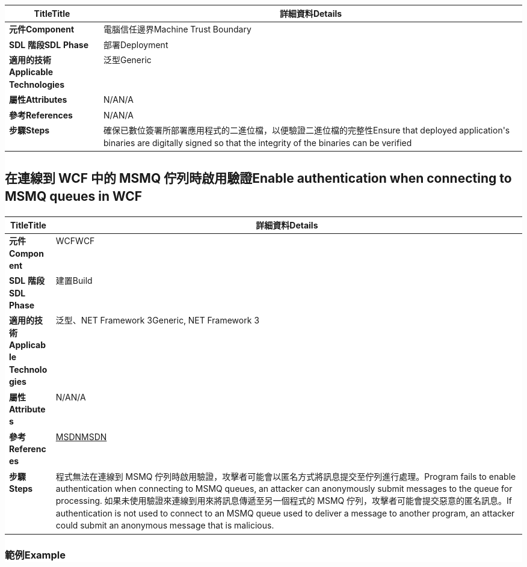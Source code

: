 | <span data-ttu-id="a1c87-508">Title</span><span class="sxs-lookup"><span data-stu-id="a1c87-508">Title</span></span>                   | <span data-ttu-id="a1c87-509">詳細資料</span><span class="sxs-lookup"><span data-stu-id="a1c87-509">Details</span></span>      |
| ----------------------- | ------------ |
| <span data-ttu-id="a1c87-510">**元件**</span><span class="sxs-lookup"><span data-stu-id="a1c87-510">**Component**</span></span>               | <span data-ttu-id="a1c87-511">電腦信任邊界</span><span class="sxs-lookup"><span data-stu-id="a1c87-511">Machine Trust Boundary</span></span> | 
| <span data-ttu-id="a1c87-512">**SDL 階段**</span><span class="sxs-lookup"><span data-stu-id="a1c87-512">**SDL Phase**</span></span>               | <span data-ttu-id="a1c87-513">部署</span><span class="sxs-lookup"><span data-stu-id="a1c87-513">Deployment</span></span> |  
| <span data-ttu-id="a1c87-514">**適用的技術**</span><span class="sxs-lookup"><span data-stu-id="a1c87-514">**Applicable Technologies**</span></span> | <span data-ttu-id="a1c87-515">泛型</span><span class="sxs-lookup"><span data-stu-id="a1c87-515">Generic</span></span> |
| <span data-ttu-id="a1c87-516">**屬性**</span><span class="sxs-lookup"><span data-stu-id="a1c87-516">**Attributes**</span></span>              | <span data-ttu-id="a1c87-517">N/A</span><span class="sxs-lookup"><span data-stu-id="a1c87-517">N/A</span></span>  |
| <span data-ttu-id="a1c87-518">**參考**</span><span class="sxs-lookup"><span data-stu-id="a1c87-518">**References**</span></span>              | <span data-ttu-id="a1c87-519">N/A</span><span class="sxs-lookup"><span data-stu-id="a1c87-519">N/A</span></span>  |
| <span data-ttu-id="a1c87-520">**步驟**</span><span class="sxs-lookup"><span data-stu-id="a1c87-520">**Steps**</span></span> | <span data-ttu-id="a1c87-521">確保已數位簽署所部署應用程式的二進位檔，以便驗證二進位檔的完整性</span><span class="sxs-lookup"><span data-stu-id="a1c87-521">Ensure that deployed application's binaries are digitally signed so that the integrity of the binaries can be verified</span></span>|

## <span data-ttu-id="a1c87-522"><a id="msmq-queues"></a>在連線到 WCF 中的 MSMQ 佇列時啟用驗證</span><span class="sxs-lookup"><span data-stu-id="a1c87-522"><a id="msmq-queues"></a>Enable authentication when connecting to MSMQ queues in WCF</span></span>

| <span data-ttu-id="a1c87-523">Title</span><span class="sxs-lookup"><span data-stu-id="a1c87-523">Title</span></span>                   | <span data-ttu-id="a1c87-524">詳細資料</span><span class="sxs-lookup"><span data-stu-id="a1c87-524">Details</span></span>      |
| ----------------------- | ------------ |
| <span data-ttu-id="a1c87-525">**元件**</span><span class="sxs-lookup"><span data-stu-id="a1c87-525">**Component**</span></span>               | <span data-ttu-id="a1c87-526">WCF</span><span class="sxs-lookup"><span data-stu-id="a1c87-526">WCF</span></span> | 
| <span data-ttu-id="a1c87-527">**SDL 階段**</span><span class="sxs-lookup"><span data-stu-id="a1c87-527">**SDL Phase**</span></span>               | <span data-ttu-id="a1c87-528">建置</span><span class="sxs-lookup"><span data-stu-id="a1c87-528">Build</span></span> |  
| <span data-ttu-id="a1c87-529">**適用的技術**</span><span class="sxs-lookup"><span data-stu-id="a1c87-529">**Applicable Technologies**</span></span> | <span data-ttu-id="a1c87-530">泛型、NET Framework 3</span><span class="sxs-lookup"><span data-stu-id="a1c87-530">Generic, NET Framework 3</span></span> |
| <span data-ttu-id="a1c87-531">**屬性**</span><span class="sxs-lookup"><span data-stu-id="a1c87-531">**Attributes**</span></span>              | <span data-ttu-id="a1c87-532">N/A</span><span class="sxs-lookup"><span data-stu-id="a1c87-532">N/A</span></span> |
| <span data-ttu-id="a1c87-533">**參考**</span><span class="sxs-lookup"><span data-stu-id="a1c87-533">**References**</span></span>              | [<span data-ttu-id="a1c87-534">MSDN</span><span class="sxs-lookup"><span data-stu-id="a1c87-534">MSDN</span></span>](https://msdn.microsoft.com/library/ff648500.aspx) |
| <span data-ttu-id="a1c87-535">**步驟**</span><span class="sxs-lookup"><span data-stu-id="a1c87-535">**Steps**</span></span> | <span data-ttu-id="a1c87-536">程式無法在連線到 MSMQ 佇列時啟用驗證，攻擊者可能會以匿名方式將訊息提交至佇列進行處理。</span><span class="sxs-lookup"><span data-stu-id="a1c87-536">Program fails to enable authentication when connecting to MSMQ queues, an attacker can anonymously submit messages to the queue for processing.</span></span> <span data-ttu-id="a1c87-537">如果未使用驗證來連線到用來將訊息傳遞至另一個程式的 MSMQ 佇列，攻擊者可能會提交惡意的匿名訊息。</span><span class="sxs-lookup"><span data-stu-id="a1c87-537">If authentication is not used to connect to an MSMQ queue used to deliver a message to another program, an attacker could submit an anonymous message that is malicious.</span></span>|

### <a name="example"></a><span data-ttu-id="a1c87-538">範例</span><span class="sxs-lookup"><span data-stu-id="a1c87-538">Example</span></span>
